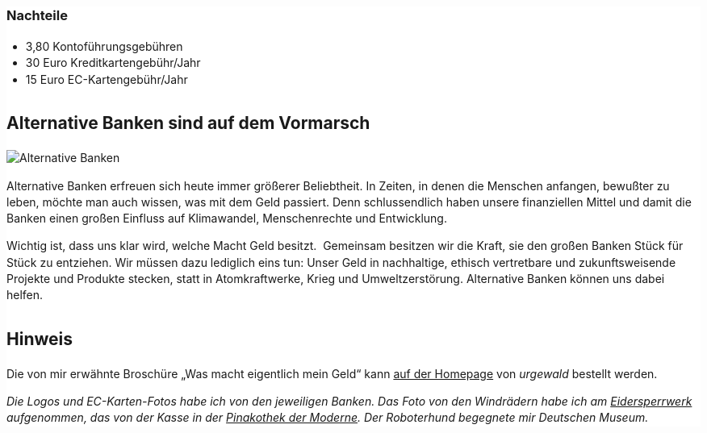 ### Nachteile

<ul>
    <li>3,80 Kontoführungsgebühren</li>
    <li>30 Euro Kreditkartengebühr/Jahr</li>
    <li>15 Euro EC-Kartengebühr/Jahr</li>
</ul>

## Alternative Banken sind auf dem Vormarsch

![Alternative Banken](http://cardamonchai.com/wp-content/uploads/2017/04/15029722732_b595e639c6_z-640x486.jpg)

Alternative Banken erfreuen sich heute immer größerer Beliebtheit. In Zeiten, in
denen die Menschen anfangen, bewußter zu leben, möchte man auch wissen, was mit
dem Geld passiert. Denn schlussendlich haben unsere finanziellen Mittel und
damit die Banken einen großen Einfluss auf Klimawandel, Menschenrechte und
Entwicklung.

Wichtig ist, dass uns klar wird, welche Macht Geld besitzt.  Gemeinsam besitzen
wir die Kraft, sie den großen Banken Stück für Stück zu entziehen. Wir müssen
dazu lediglich eins tun: Unser Geld in nachhaltige, ethisch vertretbare und
zukunftsweisende Projekte und Produkte stecken, statt in Atomkraftwerke, Krieg
und Umweltzerstörung. Alternative Banken können uns dabei helfen.

## Hinweis

Die von mir erwähnte Broschüre „Was macht eigentlich mein Geld“ kann
<a href="http://www.urgewald.de/" target="_blank" rel="noopener">auf der
Homepage</a> von <em>urgewald</em> bestellt werden.

<em>Die Logos und EC-Karten-Fotos habe ich von den jeweiligen Banken. Das Foto
von den Windrädern habe ich am
<a href="http://cardamonchai.com/2015/08/schutz-vor-sturmfluten-das-eidersperrwerk-bei-toenning/">Eidersperrwerk</a>
aufgenommen, das von der Kasse in der
<a href="http://cardamonchai.com/2012/02/perspektiven-pinakothek-der-moderne/">Pinakothek
der Moderne</a>. Der Roboterhund begegnete mir Deutschen Museum.</em>
